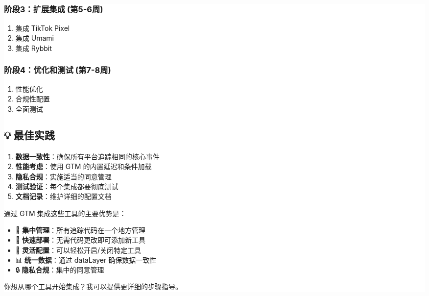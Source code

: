 ### 阶段3：扩展集成 (第5-6周)
1. 集成 TikTok Pixel
2. 集成 Umami
3. 集成 Rybbit

### 阶段4：优化和测试 (第7-8周)
1. 性能优化
2. 合规性配置
3. 全面测试

## 💡 最佳实践

1. **数据一致性**：确保所有平台追踪相同的核心事件
2. **性能考虑**：使用 GTM 的内置延迟和条件加载
3. **隐私合规**：实施适当的同意管理
4. **测试验证**：每个集成都要彻底测试
5. **文档记录**：维护详细的配置文档

通过 GTM 集成这些工具的主要优势是：
- 🎯 **集中管理**：所有追踪代码在一个地方管理
- 🚀 **快速部署**：无需代码更改即可添加新工具
- 🔧 **灵活配置**：可以轻松开启/关闭特定工具
- 📊 **统一数据**：通过 dataLayer 确保数据一致性
- 🔒 **隐私合规**：集中的同意管理

你想从哪个工具开始集成？我可以提供更详细的步骤指导。
